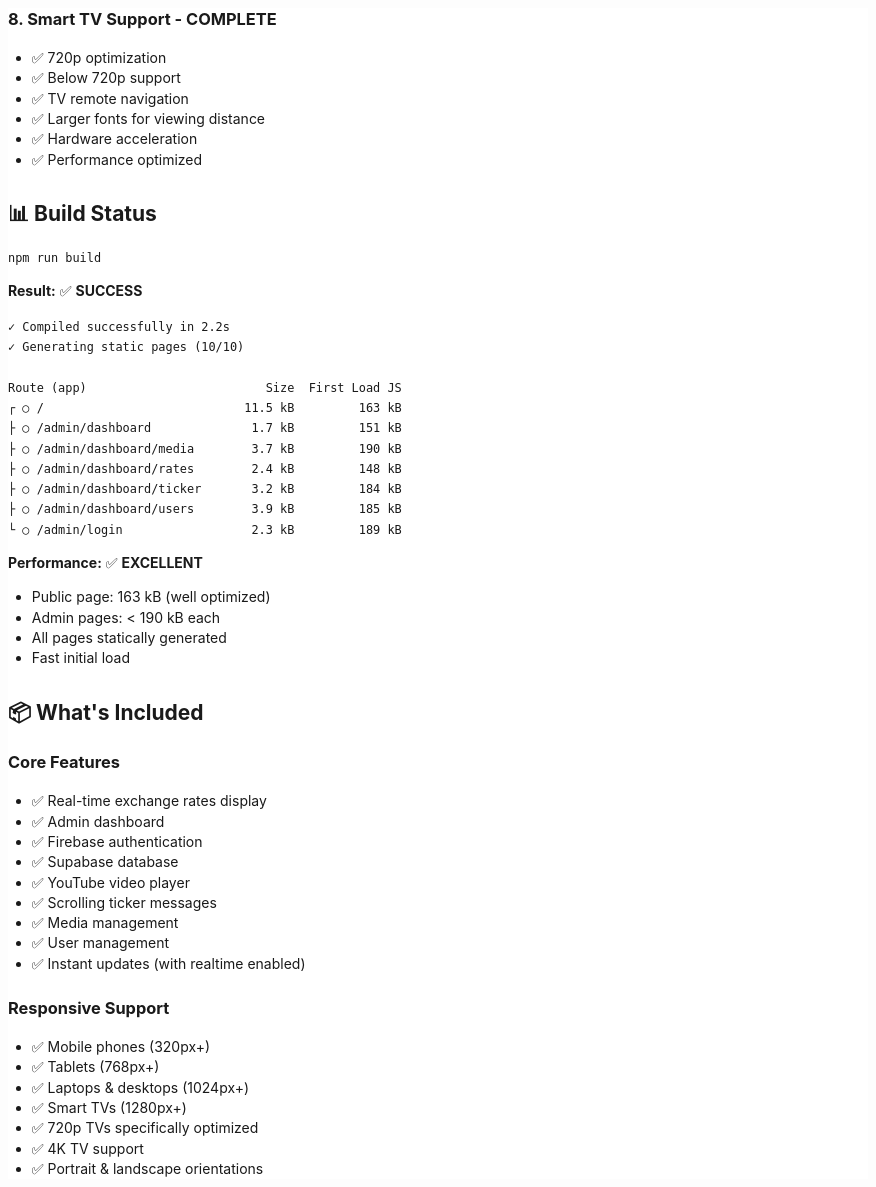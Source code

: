 ### 8. Smart TV Support - COMPLETE
- ✅ 720p optimization
- ✅ Below 720p support
- ✅ TV remote navigation
- ✅ Larger fonts for viewing distance
- ✅ Hardware acceleration
- ✅ Performance optimized

## 📊 Build Status

```bash
npm run build
```

**Result:** ✅ **SUCCESS**

```
✓ Compiled successfully in 2.2s
✓ Generating static pages (10/10)

Route (app)                         Size  First Load JS
┌ ○ /                            11.5 kB         163 kB
├ ○ /admin/dashboard              1.7 kB         151 kB
├ ○ /admin/dashboard/media        3.7 kB         190 kB
├ ○ /admin/dashboard/rates        2.4 kB         148 kB
├ ○ /admin/dashboard/ticker       3.2 kB         184 kB
├ ○ /admin/dashboard/users        3.9 kB         185 kB
└ ○ /admin/login                  2.3 kB         189 kB
```

**Performance:** ✅ **EXCELLENT**
- Public page: 163 kB (well optimized)
- Admin pages: < 190 kB each
- All pages statically generated
- Fast initial load

## 📦 What's Included

### Core Features
- ✅ Real-time exchange rates display
- ✅ Admin dashboard
- ✅ Firebase authentication
- ✅ Supabase database
- ✅ YouTube video player
- ✅ Scrolling ticker messages
- ✅ Media management
- ✅ User management
- ✅ Instant updates (with realtime enabled)

### Responsive Support
- ✅ Mobile phones (320px+)
- ✅ Tablets (768px+)
- ✅ Laptops & desktops (1024px+)
- ✅ Smart TVs (1280px+)
- ✅ 720p TVs specifically optimized
- ✅ 4K TV support
- ✅ Portrait & landscape orientations
